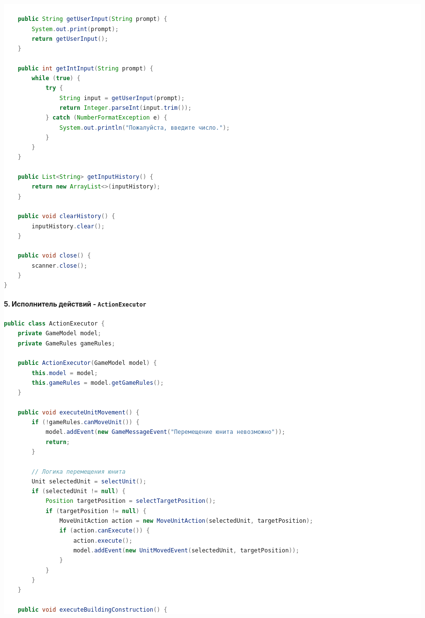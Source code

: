 ```java
    
    public String getUserInput(String prompt) {
        System.out.print(prompt);
        return getUserInput();
    }
    
    public int getIntInput(String prompt) {
        while (true) {
            try {
                String input = getUserInput(prompt);
                return Integer.parseInt(input.trim());
            } catch (NumberFormatException e) {
                System.out.println("Пожалуйста, введите число.");
            }
        }
    }
    
    public List<String> getInputHistory() {
        return new ArrayList<>(inputHistory);
    }
    
    public void clearHistory() {
        inputHistory.clear();
    }
    
    public void close() {
        scanner.close();
    }
}
```

#### 5. Исполнитель действий - `ActionExecutor`
```java
public class ActionExecutor {
    private GameModel model;
    private GameRules gameRules;
    
    public ActionExecutor(GameModel model) {
        this.model = model;
        this.gameRules = model.getGameRules();
    }
    
    public void executeUnitMovement() {
        if (!gameRules.canMoveUnit()) {
            model.addEvent(new GameMessageEvent("Перемещение юнита невозможно"));
            return;
        }
        
        // Логика перемещения юнита
        Unit selectedUnit = selectUnit();
        if (selectedUnit != null) {
            Position targetPosition = selectTargetPosition();
            if (targetPosition != null) {
                MoveUnitAction action = new MoveUnitAction(selectedUnit, targetPosition);
                if (action.canExecute()) {
                    action.execute();
                    model.addEvent(new UnitMovedEvent(selectedUnit, targetPosition));
                }
            }
        }
    }
    
    public void executeBuildingConstruction() {
```